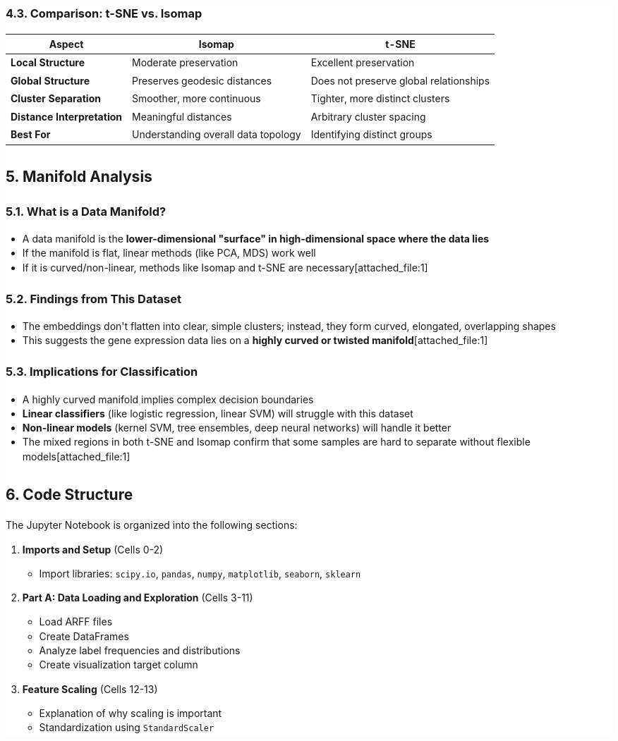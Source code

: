 ### 4.3. Comparison: t-SNE vs. Isomap

| Aspect | Isomap | t-SNE |
|--------|--------|-------|
| **Local Structure** | Moderate preservation | Excellent preservation |
| **Global Structure** | Preserves geodesic distances | Does not preserve global relationships |
| **Cluster Separation** | Smoother, more continuous | Tighter, more distinct clusters |
| **Distance Interpretation** | Meaningful distances | Arbitrary cluster spacing |
| **Best For** | Understanding overall data topology | Identifying distinct groups |[attached_file:1]

## 5. Manifold Analysis

### 5.1. What is a Data Manifold?
- A data manifold is the **lower-dimensional "surface" in high-dimensional space where the data lies**
- If the manifold is flat, linear methods (like PCA, MDS) work well
- If it is curved/non-linear, methods like Isomap and t-SNE are necessary[attached_file:1]

### 5.2. Findings from This Dataset
- The embeddings don't flatten into clear, simple clusters; instead, they form curved, elongated, overlapping shapes
- This suggests the gene expression data lies on a **highly curved or twisted manifold**[attached_file:1]

### 5.3. Implications for Classification
- A highly curved manifold implies complex decision boundaries
- **Linear classifiers** (like logistic regression, linear SVM) will struggle with this dataset
- **Non-linear models** (kernel SVM, tree ensembles, deep neural networks) will handle it better
- The mixed regions in both t-SNE and Isomap confirm that some samples are hard to separate without flexible models[attached_file:1]

## 6. Code Structure

The Jupyter Notebook is organized into the following sections:

1. **Imports and Setup** (Cells 0-2)
   - Import libraries: `scipy.io`, `pandas`, `numpy`, `matplotlib`, `seaborn`, `sklearn`
   
2. **Part A: Data Loading and Exploration** (Cells 3-11)
   - Load ARFF files
   - Create DataFrames
   - Analyze label frequencies and distributions
   - Create visualization target column

3. **Feature Scaling** (Cells 12-13)
   - Explanation of why scaling is important
   - Standardization using `StandardScaler`

